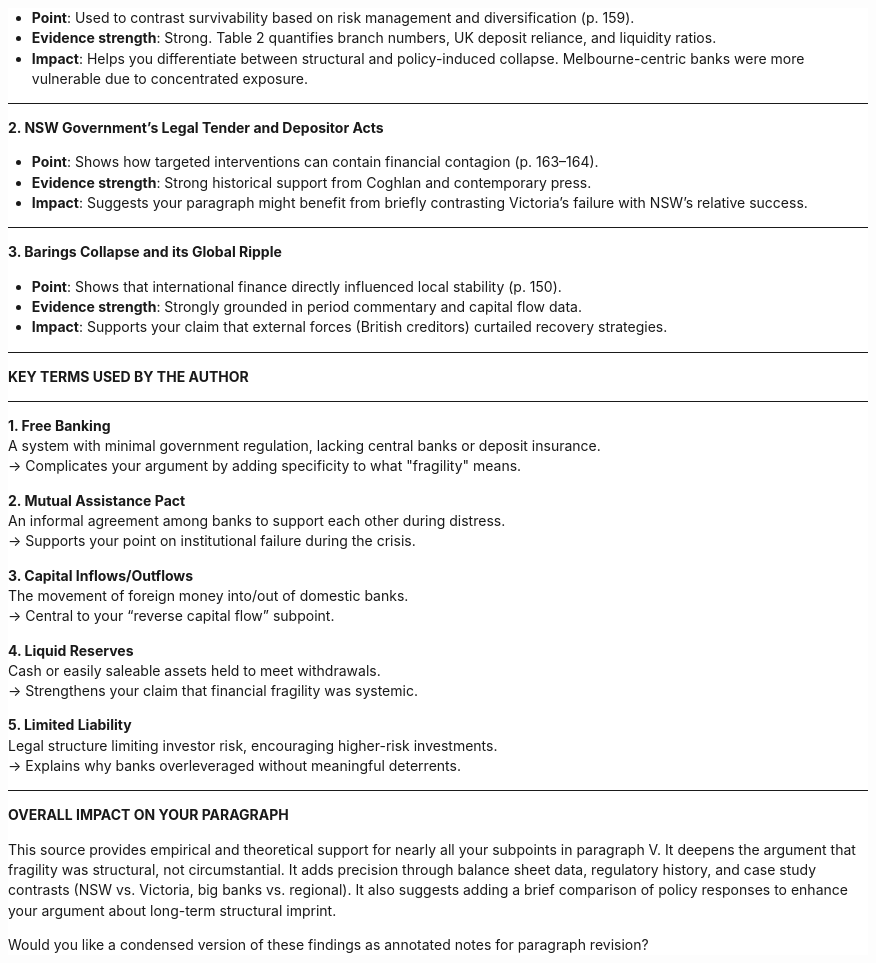 - **Point**: Used to contrast survivability based on risk management and diversification (p. 159).
- **Evidence strength**: Strong. Table 2 quantifies branch numbers, UK deposit reliance, and liquidity ratios.
- **Impact**: Helps you differentiate between structural and policy-induced collapse. Melbourne-centric banks were more vulnerable due to concentrated exposure.

---

**2. NSW Government’s Legal Tender and Depositor Acts**

- **Point**: Shows how targeted interventions can contain financial contagion (p. 163–164).
- **Evidence strength**: Strong historical support from Coghlan and contemporary press.
- **Impact**: Suggests your paragraph might benefit from briefly contrasting Victoria’s failure with NSW’s relative success.

---

**3. Barings Collapse and its Global Ripple**

- **Point**: Shows that international finance directly influenced local stability (p. 150).
- **Evidence strength**: Strongly grounded in period commentary and capital flow data.
- **Impact**: Supports your claim that external forces (British creditors) curtailed recovery strategies.

---

**KEY TERMS USED BY THE AUTHOR**

---

**1. Free Banking**  
A system with minimal government regulation, lacking central banks or deposit insurance.  
→ Complicates your argument by adding specificity to what "fragility" means.

**2. Mutual Assistance Pact**  
An informal agreement among banks to support each other during distress.  
→ Supports your point on institutional failure during the crisis.

**3. Capital Inflows/Outflows**  
The movement of foreign money into/out of domestic banks.  
→ Central to your “reverse capital flow” subpoint.

**4. Liquid Reserves**  
Cash or easily saleable assets held to meet withdrawals.  
→ Strengthens your claim that financial fragility was systemic.

**5. Limited Liability**  
Legal structure limiting investor risk, encouraging higher-risk investments.  
→ Explains why banks overleveraged without meaningful deterrents.

---

**OVERALL IMPACT ON YOUR PARAGRAPH**

This source provides empirical and theoretical support for nearly all your subpoints in paragraph V. It deepens the argument that fragility was structural, not circumstantial. It adds precision through balance sheet data, regulatory history, and case study contrasts (NSW vs. Victoria, big banks vs. regional). It also suggests adding a brief comparison of policy responses to enhance your argument about long-term structural imprint.

Would you like a condensed version of these findings as annotated notes for paragraph revision?